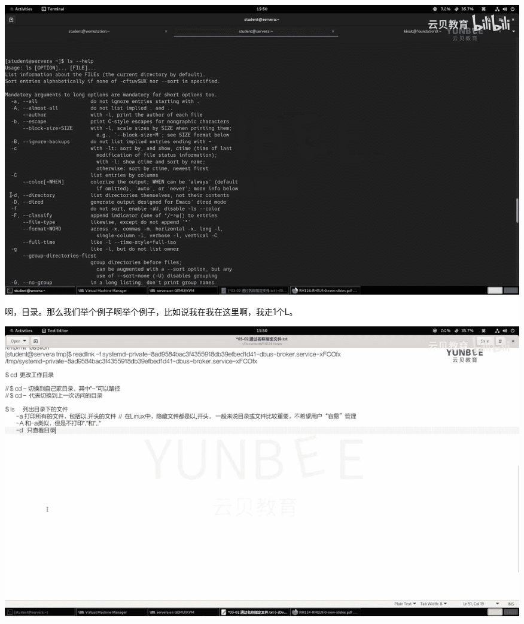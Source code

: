 ![](img/798779571d255fcae1052b4e6b878e9e_25.png)

啊，目录。那么我们举个例子啊举个例子，比如说我在我在这里啊，我走1个L。

![](img/798779571d255fcae1052b4e6b878e9e_27.png)
